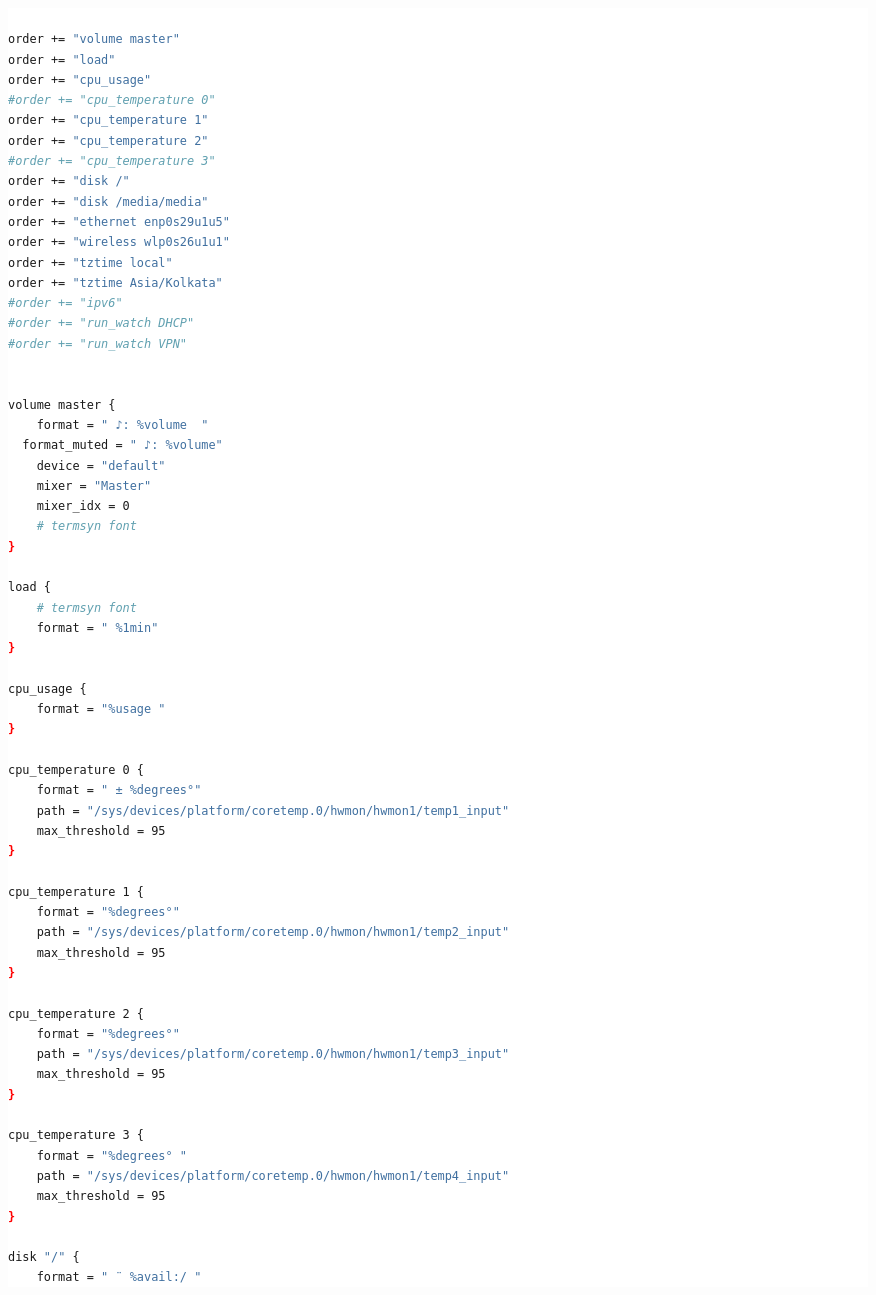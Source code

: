 ```bash

order += "volume master"
order += "load"
order += "cpu_usage"
#order += "cpu_temperature 0"
order += "cpu_temperature 1"
order += "cpu_temperature 2"
#order += "cpu_temperature 3"
order += "disk /"
order += "disk /media/media"
order += "ethernet enp0s29u1u5"
order += "wireless wlp0s26u1u1"
order += "tztime local"
order += "tztime Asia/Kolkata"
#order += "ipv6"
#order += "run_watch DHCP"
#order += "run_watch VPN"


volume master {
	format = " ♪: %volume  "
  format_muted = " ♪: %volume"
	device = "default"
	mixer = "Master"
	mixer_idx = 0
	# termsyn font
}

load {
	# termsyn font
	format = " %1min"
}

cpu_usage {
	format = "%usage "
}

cpu_temperature 0 {
	format = " ± %degrees°"
	path = "/sys/devices/platform/coretemp.0/hwmon/hwmon1/temp1_input"
	max_threshold = 95
}

cpu_temperature 1 {
	format = "%degrees°"
	path = "/sys/devices/platform/coretemp.0/hwmon/hwmon1/temp2_input"
	max_threshold = 95
}

cpu_temperature 2 {
	format = "%degrees°"
	path = "/sys/devices/platform/coretemp.0/hwmon/hwmon1/temp3_input"
	max_threshold = 95
}

cpu_temperature 3 {
	format = "%degrees° "
	path = "/sys/devices/platform/coretemp.0/hwmon/hwmon1/temp4_input"
	max_threshold = 95
}

disk "/" {
	format = " ¨ %avail:/ "
```